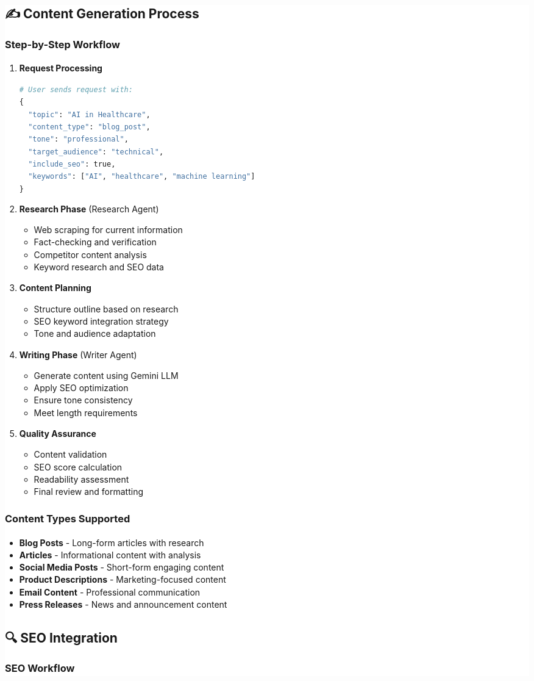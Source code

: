 ## ✍️ Content Generation Process

### Step-by-Step Workflow

1. **Request Processing**
   ```python
   # User sends request with:
   {
     "topic": "AI in Healthcare",
     "content_type": "blog_post",
     "tone": "professional",
     "target_audience": "technical",
     "include_seo": true,
     "keywords": ["AI", "healthcare", "machine learning"]
   }
   ```

2. **Research Phase** (Research Agent)
   - Web scraping for current information
   - Fact-checking and verification
   - Competitor content analysis
   - Keyword research and SEO data

3. **Content Planning**
   - Structure outline based on research
   - SEO keyword integration strategy
   - Tone and audience adaptation

4. **Writing Phase** (Writer Agent)
   - Generate content using Gemini LLM
   - Apply SEO optimization
   - Ensure tone consistency
   - Meet length requirements

5. **Quality Assurance**
   - Content validation
   - SEO score calculation
   - Readability assessment
   - Final review and formatting

### Content Types Supported

- **Blog Posts** - Long-form articles with research
- **Articles** - Informational content with analysis
- **Social Media Posts** - Short-form engaging content
- **Product Descriptions** - Marketing-focused content
- **Email Content** - Professional communication
- **Press Releases** - News and announcement content

## 🔍 SEO Integration

### SEO Workflow

